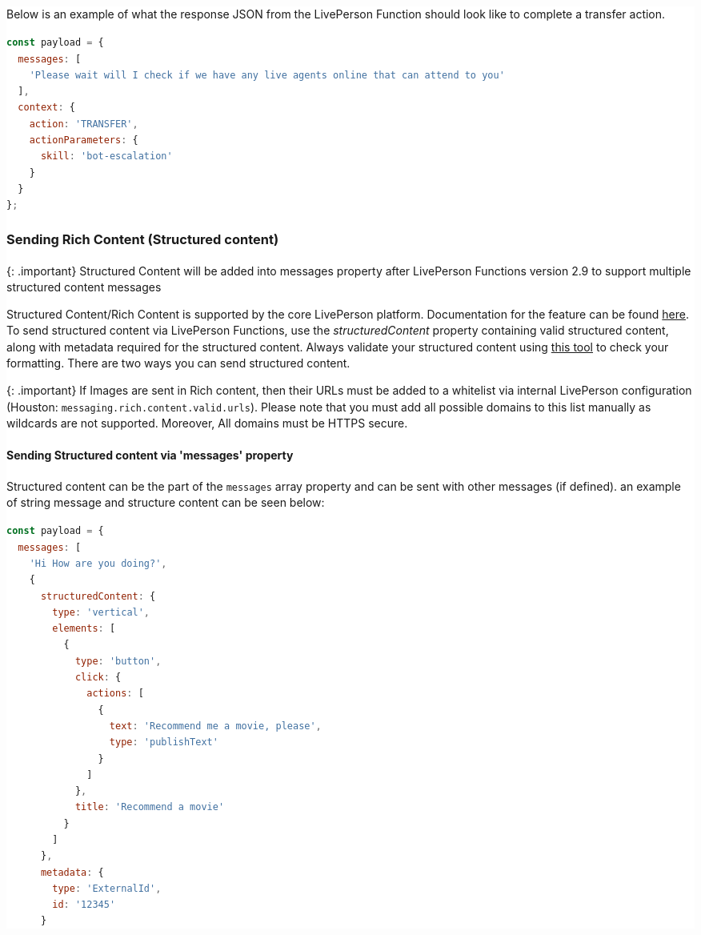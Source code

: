 Below is an example of what the response JSON from the LivePerson Function should look like to complete a transfer action.

```javascript
const payload = {
  messages: [
    'Please wait will I check if we have any live agents online that can attend to you'
  ],
  context: {
    action: 'TRANSFER',
    actionParameters: {
      skill: 'bot-escalation'
    }
  }
};
```

### Sending Rich Content (Structured content)

{: .important}
Structured Content will be added into messages property after LivePerson Functions version 2.9 to support multiple structured content messages

Structured Content/Rich Content is supported by the core LivePerson platform. Documentation for the feature can be found [here](getting-started-with-rich-messaging-introduction.html). To send structured content via LivePerson Functions, use the _structuredContent_ property containing valid structured content, along with metadata required for the structured content. Always validate your structured content using [this tool](https://livepersoninc.github.io/json-pollock/editor/) to check your formatting. There are two ways you can send structured content.

{: .important}
If Images are sent in Rich content, then their URLs must be added to a whitelist via internal LivePerson configuration (Houston: `messaging.rich.content.valid.urls`). Please note that you must add all possible domains to this list manually as wildcards are not supported. Moreover, All domains must be HTTPS secure.

#### Sending Structured content via 'messages' property

Structured content can be the part of the `messages` array property and can be sent with other messages (if defined). an example of string message and structure content can be seen below:

```javascript
const payload = {
  messages: [
    'Hi How are you doing?',
    {
      structuredContent: {
        type: 'vertical',
        elements: [
          {
            type: 'button',
            click: {
              actions: [
                {
                  text: 'Recommend me a movie, please',
                  type: 'publishText'
                }
              ]
            },
            title: 'Recommend a movie'
          }
        ]
      },
      metadata: {
        type: 'ExternalId',
        id: '12345'
      }
```